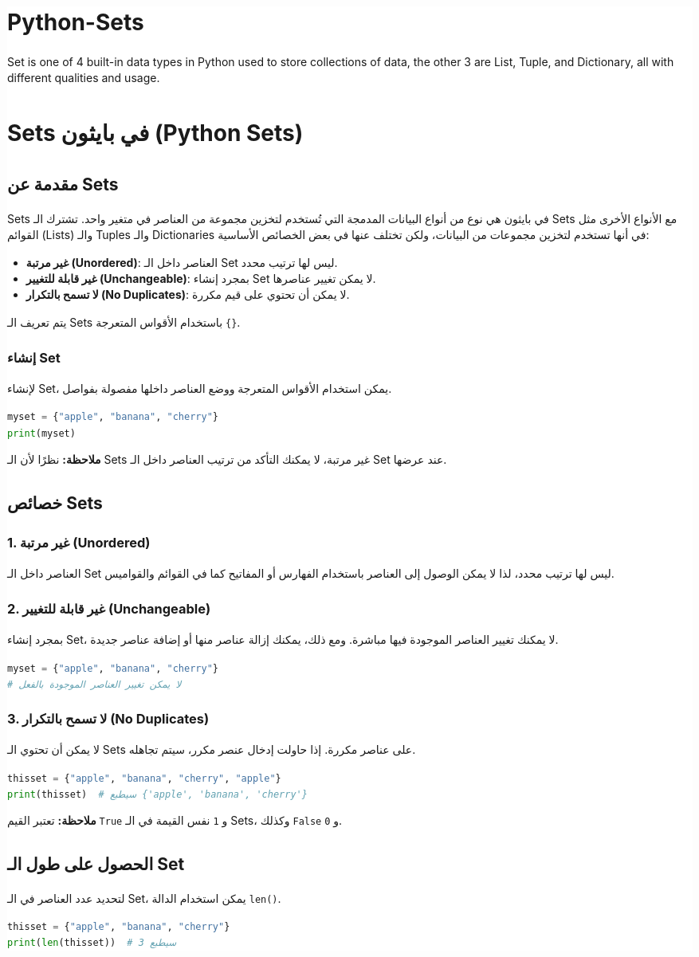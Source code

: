 # Python-Sets
Set is one of 4 built-in data types in Python used to store collections of data, the other 3 are List, Tuple, and Dictionary, all with different qualities and usage.

# Sets في بايثون (Python Sets)

## مقدمة عن Sets

Sets في بايثون هي نوع من أنواع البيانات المدمجة التي تُستخدم لتخزين مجموعة من العناصر في متغير واحد. تشترك الـ Sets مع الأنواع الأخرى مثل القوائم (Lists) والـ Tuples والـ Dictionaries في أنها تستخدم لتخزين مجموعات من البيانات، ولكن تختلف عنها في بعض الخصائص الأساسية:

- **غير مرتبة (Unordered)**: العناصر داخل الـ Set ليس لها ترتيب محدد.
- **غير قابلة للتغيير (Unchangeable)**: بمجرد إنشاء Set لا يمكن تغيير عناصرها.
- **لا تسمح بالتكرار (No Duplicates)**: لا يمكن أن تحتوي على قيم مكررة.

يتم تعريف الـ Sets باستخدام الأقواس المتعرجة `{}`.

### إنشاء Set
لإنشاء Set، يمكن استخدام الأقواس المتعرجة ووضع العناصر داخلها مفصولة بفواصل.
```python
myset = {"apple", "banana", "cherry"}
print(myset)
```
**ملاحظة:** نظرًا لأن الـ Sets غير مرتبة، لا يمكنك التأكد من ترتيب العناصر داخل الـ Set عند عرضها.

## خصائص Sets

### 1. غير مرتبة (Unordered)
العناصر داخل الـ Set ليس لها ترتيب محدد، لذا لا يمكن الوصول إلى العناصر باستخدام الفهارس أو المفاتيح كما في القوائم والقواميس.

### 2. غير قابلة للتغيير (Unchangeable)
بمجرد إنشاء Set، لا يمكنك تغيير العناصر الموجودة فيها مباشرة. ومع ذلك، يمكنك إزالة عناصر منها أو إضافة عناصر جديدة.
```python
myset = {"apple", "banana", "cherry"}
# لا يمكن تغيير العناصر الموجودة بالفعل
```

### 3. لا تسمح بالتكرار (No Duplicates)
لا يمكن أن تحتوي الـ Sets على عناصر مكررة. إذا حاولت إدخال عنصر مكرر، سيتم تجاهله.
```python
thisset = {"apple", "banana", "cherry", "apple"}
print(thisset)  # سيطبع {'apple', 'banana', 'cherry'}
```
**ملاحظة:** تعتبر القيم `True` و `1` نفس القيمة في الـ Sets، وكذلك `False` و `0`.

## الحصول على طول الـ Set
لتحديد عدد العناصر في الـ Set، يمكن استخدام الدالة `len()`.
```python
thisset = {"apple", "banana", "cherry"}
print(len(thisset))  # سيطبع 3
```
